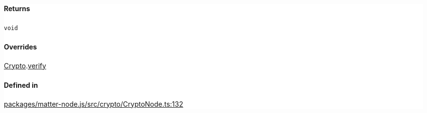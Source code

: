 #### Returns

`void`

#### Overrides

[Crypto](crypto_export.Crypto.md).[verify](crypto_export.Crypto.md#verify-1)

#### Defined in

[packages/matter-node.js/src/crypto/CryptoNode.ts:132](https://github.com/project-chip/matter.js/blob/c15b1068/packages/matter-node.js/src/crypto/CryptoNode.ts#L132)
